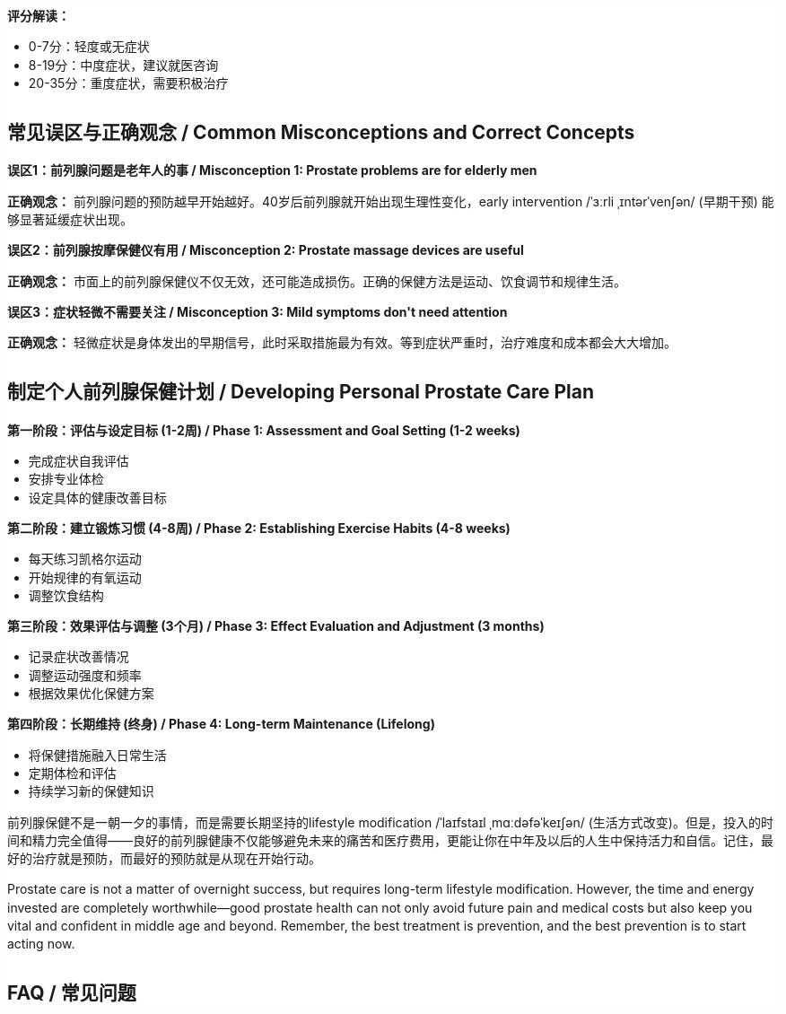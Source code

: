 **评分解读：**

- 0-7分：轻度或无症状
- 8-19分：中度症状，建议就医咨询
- 20-35分：重度症状，需要积极治疗

## **常见误区与正确观念 / Common Misconceptions and Correct Concepts**

**误区1：前列腺问题是老年人的事 / Misconception 1: Prostate problems are for elderly men**

**正确观念：** 前列腺问题的预防越早开始越好。40岁后前列腺就开始出现生理性变化，early intervention /ˈɜːrli ˌɪntərˈvenʃən/ (早期干预) 能够显著延缓症状出现。

**误区2：前列腺按摩保健仪有用 / Misconception 2: Prostate massage devices are useful**

**正确观念：** 市面上的前列腺保健仪不仅无效，还可能造成损伤。正确的保健方法是运动、饮食调节和规律生活。

**误区3：症状轻微不需要关注 / Misconception 3: Mild symptoms don't need attention**

**正确观念：** 轻微症状是身体发出的早期信号，此时采取措施最为有效。等到症状严重时，治疗难度和成本都会大大增加。

## **制定个人前列腺保健计划 / Developing Personal Prostate Care Plan**

**第一阶段：评估与设定目标 (1-2周) / Phase 1: Assessment and Goal Setting (1-2 weeks)**

- 完成症状自我评估
- 安排专业体检
- 设定具体的健康改善目标

**第二阶段：建立锻炼习惯 (4-8周) / Phase 2: Establishing Exercise Habits (4-8 weeks)**

- 每天练习凯格尔运动
- 开始规律的有氧运动
- 调整饮食结构

**第三阶段：效果评估与调整 (3个月) / Phase 3: Effect Evaluation and Adjustment (3 months)**

- 记录症状改善情况
- 调整运动强度和频率
- 根据效果优化保健方案

**第四阶段：长期维持 (终身) / Phase 4: Long-term Maintenance (Lifelong)**

- 将保健措施融入日常生活
- 定期体检和评估
- 持续学习新的保健知识

前列腺保健不是一朝一夕的事情，而是需要长期坚持的lifestyle modification /ˈlaɪfstaɪl ˌmɑːdəfəˈkeɪʃən/ (生活方式改变)。但是，投入的时间和精力完全值得——良好的前列腺健康不仅能够避免未来的痛苦和医疗费用，更能让你在中年及以后的人生中保持活力和自信。记住，最好的治疗就是预防，而最好的预防就是从现在开始行动。

Prostate care is not a matter of overnight success, but requires long-term lifestyle modification. However, the time and energy invested are completely worthwhile—good prostate health can not only avoid future pain and medical costs but also keep you vital and confident in middle age and beyond. Remember, the best treatment is prevention, and the best prevention is to start acting now.

## **FAQ / 常见问题**
